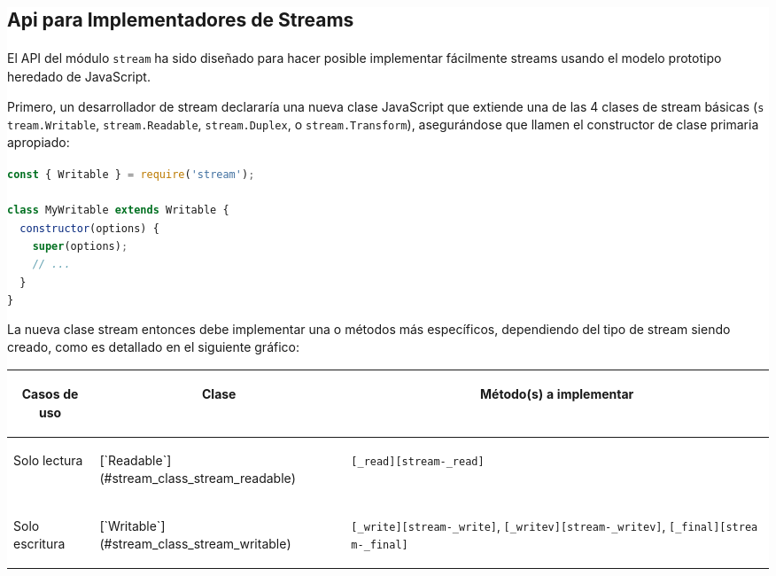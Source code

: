 ## Api para Implementadores de Streams



El API del módulo `stream` ha sido diseñado para hacer posible implementar fácilmente streams usando el modelo prototipo heredado de JavaScript.

Primero, un desarrollador de stream declararía una nueva clase JavaScript que extiende una de las 4 clases de stream básicas (`stream.Writable`, `stream.Readable`, `stream.Duplex`, o `stream.Transform`), asegurándose que llamen el constructor de clase primaria apropiado:

```js
const { Writable } = require('stream');

class MyWritable extends Writable {
  constructor(options) {
    super(options);
    // ...
  }
}
```

La nueva clase stream entonces debe implementar una o métodos más específicos, dependiendo del tipo de stream siendo creado, como es detallado en el siguiente gráfico:

<table>
  <thead>
    <tr>
      <th>
        <p>Casos de uso</p>
      </th>
      <th>
        <p>Clase</p>
      </th>
      <th>
        <p>Método(s) a implementar</p>
      </th>
    </tr>
  </thead>
  <tr>
    <td>
      <p>Solo lectura</p>
    </td>
    <td>
      <p>[`Readable`](#stream_class_stream_readable)</p>
    </td>
    <td>
      <p><code>[_read][stream-_read]</code></p>
    </td>
  </tr>
  <tr>
    <td>
      <p>Solo escritura</p>
    </td>
    <td>
      <p>[`Writable`](#stream_class_stream_writable)</p>
    </td>
    <td>
      <p>
        <code>[_write][stream-_write]</code>,
        <code>[_writev][stream-_writev]</code>,
        <code>[_final][stream-_final]</code>
      </p>
    </td>
  </tr>
  <tr>